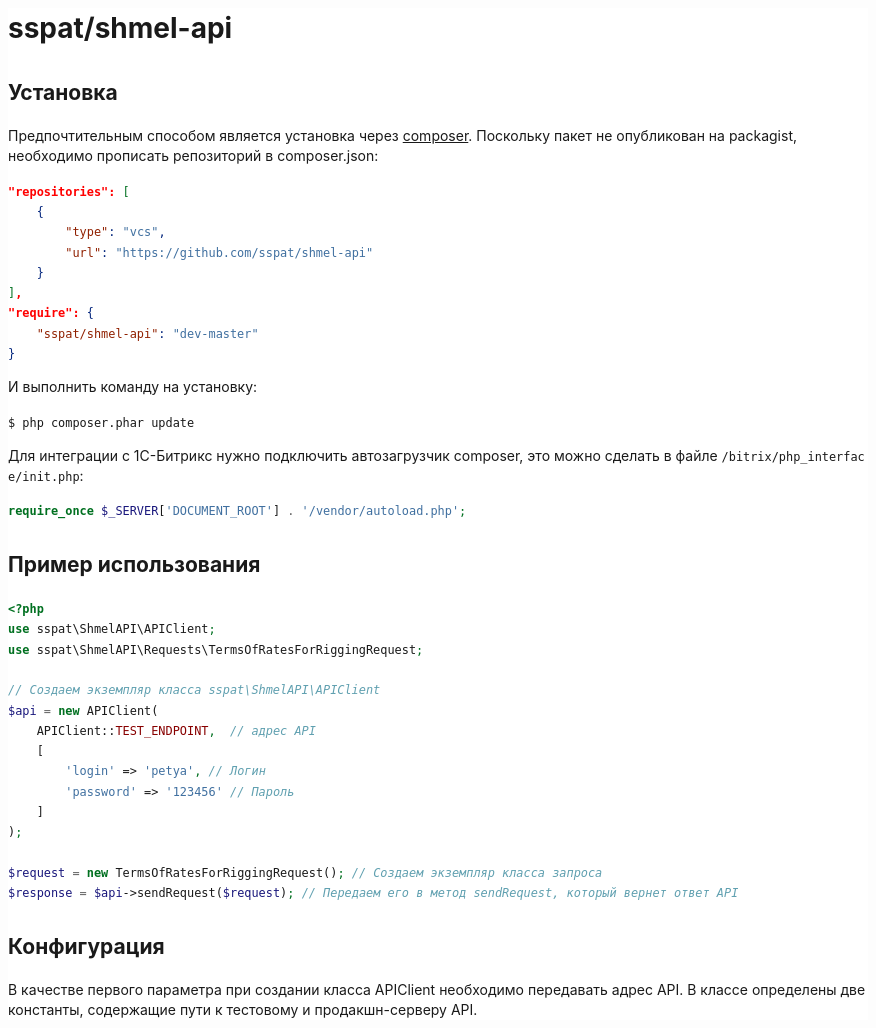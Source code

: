 # sspat/shmel-api

Установка
---------

Предпочтительным способом является установка через [composer](http://getcomposer.org/download/).
Поскольку пакет не опубликован на packagist, необходимо прописать репозиторий в composer.json:

```json
"repositories": [
    {
        "type": "vcs",
        "url": "https://github.com/sspat/shmel-api"
    }
],
"require": {
    "sspat/shmel-api": "dev-master"
}
```
И выполнить команду на установку:
```bash
$ php composer.phar update
```

Для интеграции с 1С-Битрикс нужно подключить автозагрузчик composer,
это можно сделать в файле `/bitrix/php_interface/init.php`:
```php
require_once $_SERVER['DOCUMENT_ROOT'] . '/vendor/autoload.php';
```
Пример использования
---------------------
```php
<?php
use sspat\ShmelAPI\APIClient;
use sspat\ShmelAPI\Requests\TermsOfRatesForRiggingRequest;

// Создаем экземпляр класса sspat\ShmelAPI\APIClient
$api = new APIClient(
    APIClient::TEST_ENDPOINT,  // адрес API
    [
        'login' => 'petya', // Логин
        'password' => '123456' // Пароль
    ]
);

$request = new TermsOfRatesForRiggingRequest(); // Создаем экземпляр класса запроса
$response = $api->sendRequest($request); // Передаем его в метод sendRequest, который вернет ответ API
```
Конфигурация
------------
В качестве первого параметра при создании класса APIClient необходимо передавать адрес API.
В классе определены две константы, содержащие пути к тестовому и продакшн-серверу API.
